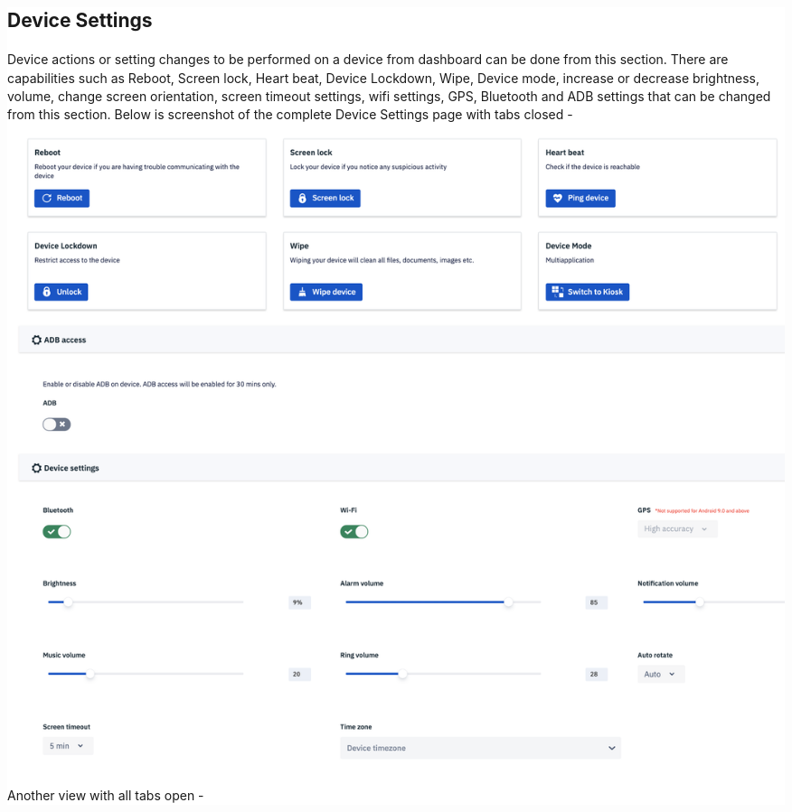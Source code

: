 ## Device Settings

Device actions or setting changes to be performed on a device from dashboard can be done from this section. There are capabilities such as Reboot, Screen lock, Heart beat, Device Lockdown, Wipe, Device mode, increase or decrease brightness, volume, change screen orientation, screen timeout settings, wifi settings, GPS, Bluetooth and ADB settings that can be changed from this section.
Below is screenshot of the complete Device Settings page with tabs closed -
 
![Device Management](../../../assets/OLD_DASHBOARD/device-actions.png)
 
Another view with all tabs open -
 